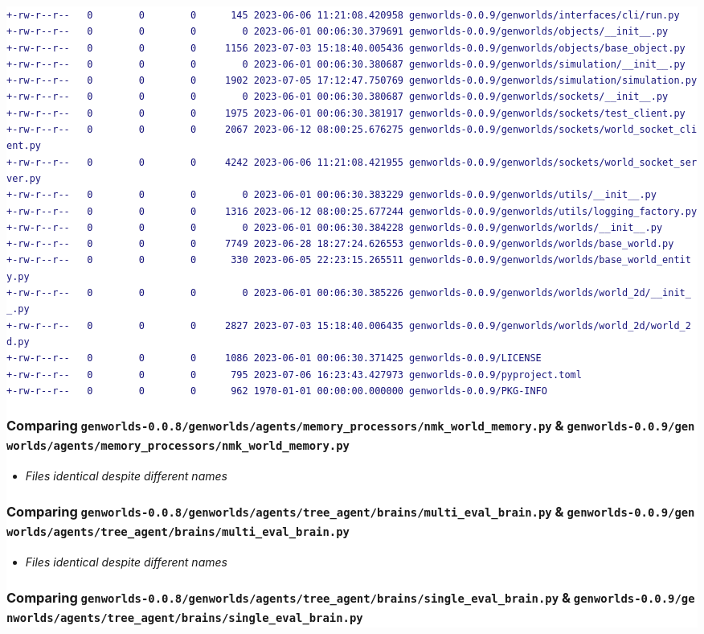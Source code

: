 ```diff
+-rw-r--r--   0        0        0      145 2023-06-06 11:21:08.420958 genworlds-0.0.9/genworlds/interfaces/cli/run.py
+-rw-r--r--   0        0        0        0 2023-06-01 00:06:30.379691 genworlds-0.0.9/genworlds/objects/__init__.py
+-rw-r--r--   0        0        0     1156 2023-07-03 15:18:40.005436 genworlds-0.0.9/genworlds/objects/base_object.py
+-rw-r--r--   0        0        0        0 2023-06-01 00:06:30.380687 genworlds-0.0.9/genworlds/simulation/__init__.py
+-rw-r--r--   0        0        0     1902 2023-07-05 17:12:47.750769 genworlds-0.0.9/genworlds/simulation/simulation.py
+-rw-r--r--   0        0        0        0 2023-06-01 00:06:30.380687 genworlds-0.0.9/genworlds/sockets/__init__.py
+-rw-r--r--   0        0        0     1975 2023-06-01 00:06:30.381917 genworlds-0.0.9/genworlds/sockets/test_client.py
+-rw-r--r--   0        0        0     2067 2023-06-12 08:00:25.676275 genworlds-0.0.9/genworlds/sockets/world_socket_client.py
+-rw-r--r--   0        0        0     4242 2023-06-06 11:21:08.421955 genworlds-0.0.9/genworlds/sockets/world_socket_server.py
+-rw-r--r--   0        0        0        0 2023-06-01 00:06:30.383229 genworlds-0.0.9/genworlds/utils/__init__.py
+-rw-r--r--   0        0        0     1316 2023-06-12 08:00:25.677244 genworlds-0.0.9/genworlds/utils/logging_factory.py
+-rw-r--r--   0        0        0        0 2023-06-01 00:06:30.384228 genworlds-0.0.9/genworlds/worlds/__init__.py
+-rw-r--r--   0        0        0     7749 2023-06-28 18:27:24.626553 genworlds-0.0.9/genworlds/worlds/base_world.py
+-rw-r--r--   0        0        0      330 2023-06-05 22:23:15.265511 genworlds-0.0.9/genworlds/worlds/base_world_entity.py
+-rw-r--r--   0        0        0        0 2023-06-01 00:06:30.385226 genworlds-0.0.9/genworlds/worlds/world_2d/__init__.py
+-rw-r--r--   0        0        0     2827 2023-07-03 15:18:40.006435 genworlds-0.0.9/genworlds/worlds/world_2d/world_2d.py
+-rw-r--r--   0        0        0     1086 2023-06-01 00:06:30.371425 genworlds-0.0.9/LICENSE
+-rw-r--r--   0        0        0      795 2023-07-06 16:23:43.427973 genworlds-0.0.9/pyproject.toml
+-rw-r--r--   0        0        0      962 1970-01-01 00:00:00.000000 genworlds-0.0.9/PKG-INFO
```

### Comparing `genworlds-0.0.8/genworlds/agents/memory_processors/nmk_world_memory.py` & `genworlds-0.0.9/genworlds/agents/memory_processors/nmk_world_memory.py`

 * *Files identical despite different names*

### Comparing `genworlds-0.0.8/genworlds/agents/tree_agent/brains/multi_eval_brain.py` & `genworlds-0.0.9/genworlds/agents/tree_agent/brains/multi_eval_brain.py`

 * *Files identical despite different names*

### Comparing `genworlds-0.0.8/genworlds/agents/tree_agent/brains/single_eval_brain.py` & `genworlds-0.0.9/genworlds/agents/tree_agent/brains/single_eval_brain.py`
